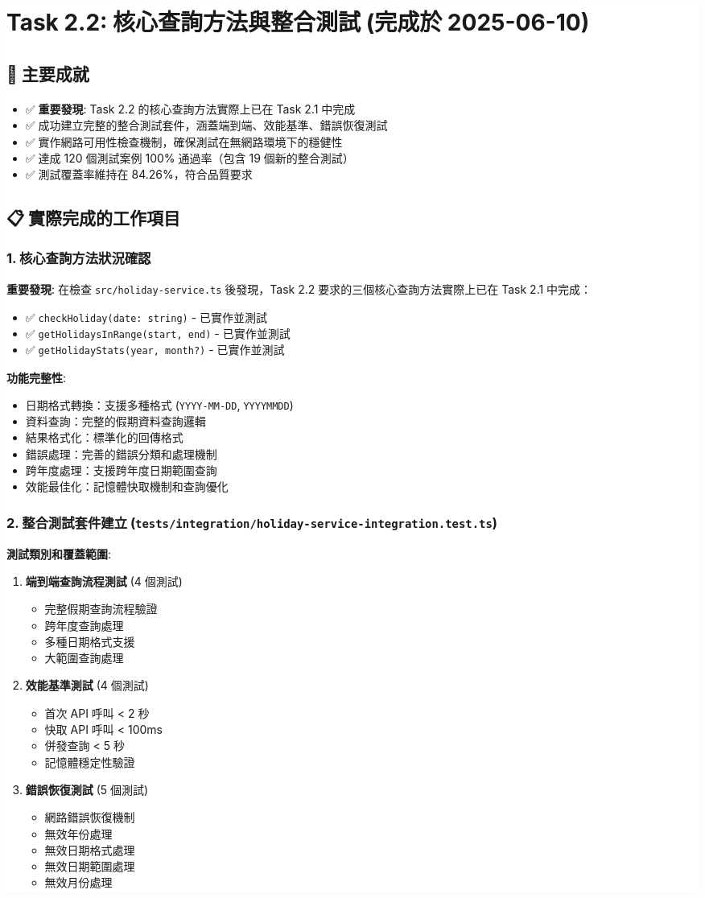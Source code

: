 # Task 2.2: 核心查詢方法與整合測試 (完成於 2025-06-10)

## 🎯 主要成就

- ✅ **重要發現**: Task 2.2 的核心查詢方法實際上已在 Task 2.1 中完成
- ✅ 成功建立完整的整合測試套件，涵蓋端到端、效能基準、錯誤恢復測試
- ✅ 實作網路可用性檢查機制，確保測試在無網路環境下的穩健性
- ✅ 達成 120 個測試案例 100% 通過率（包含 19 個新的整合測試）
- ✅ 測試覆蓋率維持在 84.26%，符合品質要求

## 📋 實際完成的工作項目

### 1. 核心查詢方法狀況確認

**重要發現**: 在檢查 `src/holiday-service.ts` 後發現，Task 2.2 要求的三個核心查詢方法實際上已在 Task 2.1 中完成：

- ✅ `checkHoliday(date: string)` - 已實作並測試
- ✅ `getHolidaysInRange(start, end)` - 已實作並測試  
- ✅ `getHolidayStats(year, month?)` - 已實作並測試

**功能完整性**:
- 日期格式轉換：支援多種格式 (`YYYY-MM-DD`, `YYYYMMDD`)
- 資料查詢：完整的假期資料查詢邏輯
- 結果格式化：標準化的回傳格式
- 錯誤處理：完善的錯誤分類和處理機制
- 跨年度處理：支援跨年度日期範圍查詢
- 效能最佳化：記憶體快取機制和查詢優化

### 2. 整合測試套件建立 (`tests/integration/holiday-service-integration.test.ts`)

**測試類別和覆蓋範圍**:

1. **端到端查詢流程測試** (4 個測試)
   - 完整假期查詢流程驗證
   - 跨年度查詢處理
   - 多種日期格式支援
   - 大範圍查詢處理

2. **效能基準測試** (4 個測試)
   - 首次 API 呼叫 < 2 秒
   - 快取 API 呼叫 < 100ms
   - 併發查詢 < 5 秒
   - 記憶體穩定性驗證

3. **錯誤恢復測試** (5 個測試)
   - 網路錯誤恢復機制
   - 無效年份處理
   - 無效日期格式處理
   - 無效日期範圍處理
   - 無效月份處理
